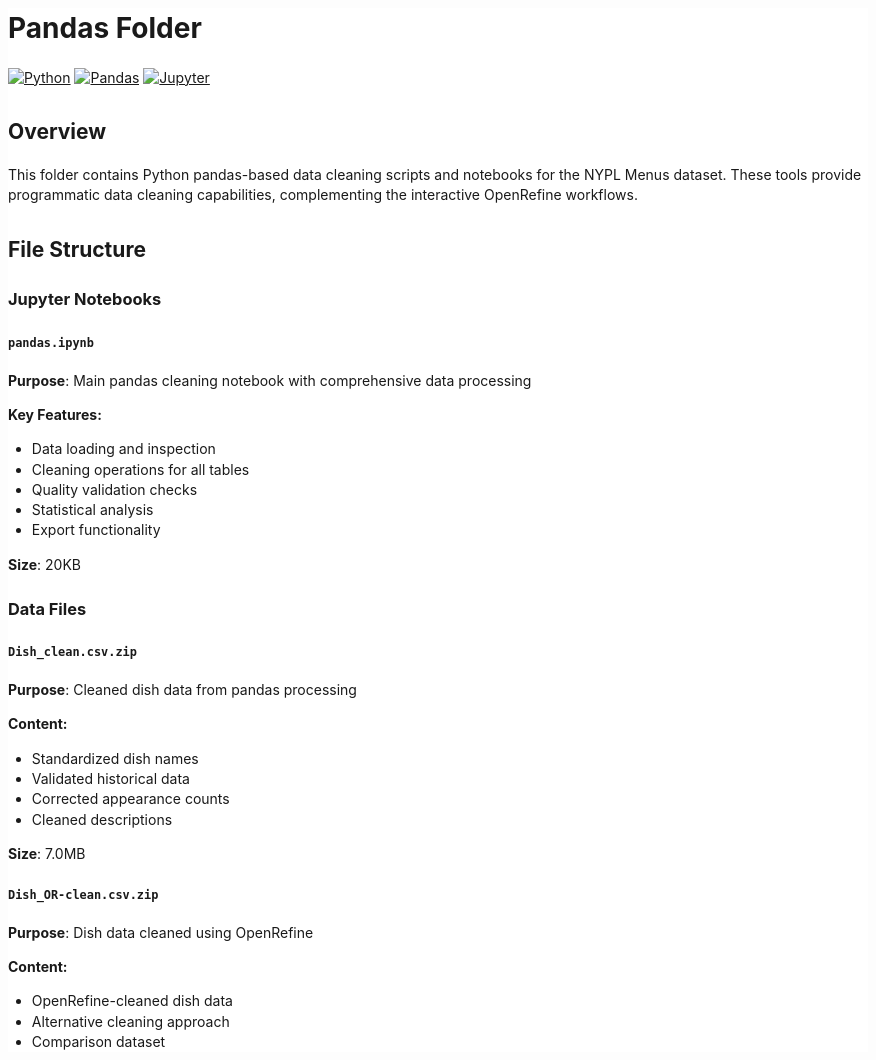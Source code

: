 # Pandas Folder

[![Python](https://img.shields.io/badge/Python-3776AB?style=for-the-badge&logo=python&logoColor=white)](https://www.python.org/)
[![Pandas](https://img.shields.io/badge/Pandas-150458?style=for-the-badge&logo=pandas&logoColor=white)](https://pandas.pydata.org/)
[![Jupyter](https://img.shields.io/badge/Jupyter-F37626?style=for-the-badge&logo=jupyter&logoColor=white)](https://jupyter.org/)

## Overview

This folder contains Python pandas-based data cleaning scripts and notebooks for the NYPL Menus dataset. These tools provide programmatic data cleaning capabilities, complementing the interactive OpenRefine workflows.

## File Structure

### Jupyter Notebooks

#### `pandas.ipynb`
**Purpose**: Main pandas cleaning notebook with comprehensive data processing

**Key Features:**
- Data loading and inspection
- Cleaning operations for all tables
- Quality validation checks
- Statistical analysis
- Export functionality

**Size**: 20KB

### Data Files

#### `Dish_clean.csv.zip`
**Purpose**: Cleaned dish data from pandas processing

**Content:**
- Standardized dish names
- Validated historical data
- Corrected appearance counts
- Cleaned descriptions

**Size**: 7.0MB

#### `Dish_OR-clean.csv.zip`
**Purpose**: Dish data cleaned using OpenRefine

**Content:**
- OpenRefine-cleaned dish data
- Alternative cleaning approach
- Comparison dataset
